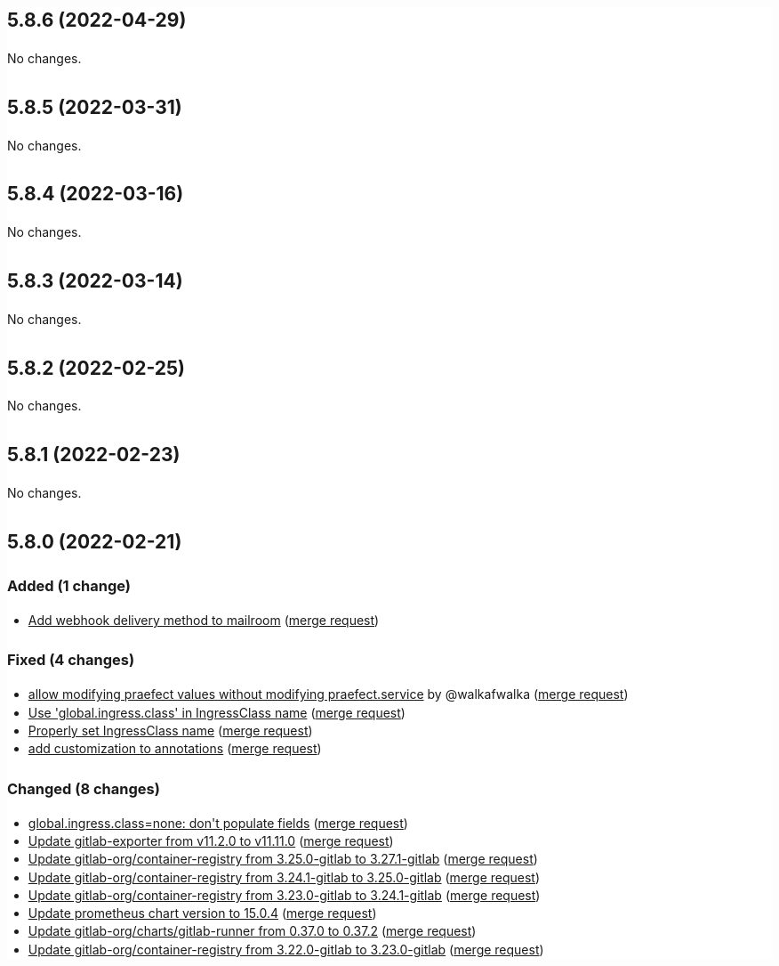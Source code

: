 ## 5.8.6 (2022-04-29)

No changes.

## 5.8.5 (2022-03-31)

No changes.

## 5.8.4 (2022-03-16)

No changes.

## 5.8.3 (2022-03-14)

No changes.

## 5.8.2 (2022-02-25)

No changes.

## 5.8.1 (2022-02-23)

No changes.

## 5.8.0 (2022-02-21)

### Added (1 change)

- [Add webhook delivery method to mailroom](gitlab-org/charts/gitlab@4b63746c3a154fe3326a5e61562c2c32a0663180) ([merge request](gitlab-org/charts/gitlab!2358))

### Fixed (4 changes)

- [allow modifying praefect values without modifying praefect.service](gitlab-org/charts/gitlab@d459fffc351041a6b0a76c9b8fc21b901ae0866e) by @walkafwalka ([merge request](gitlab-org/charts/gitlab!2365))
- [Use 'global.ingress.class' in IngressClass name](gitlab-org/charts/gitlab@f4ed8db3410a788f826cfd7cb493434376495acd) ([merge request](gitlab-org/charts/gitlab!2351))
- [Properly set IngressClass name](gitlab-org/charts/gitlab@d119d297d0854af38174d97afa83ecba2e4d2b8b) ([merge request](gitlab-org/charts/gitlab!2354))
- [add customization to annotations](gitlab-org/charts/gitlab@46497f36de89853acb7285b893985d445531afe2) ([merge request](gitlab-org/charts/gitlab!2339))

### Changed (8 changes)

- [global.ingress.class=none: don't populate fields](gitlab-org/charts/gitlab@e8dee1d508103a7071b82ea2707932dc77eec157) ([merge request](gitlab-org/charts/gitlab!2385))
- [Update gitlab-exporter from v11.2.0 to v11.11.0](gitlab-org/charts/gitlab@4f5f31e3c64751ac9a26782c63b4f3a69cd5e1de) ([merge request](gitlab-org/charts/gitlab!2395))
- [Update gitlab-org/container-registry from 3.25.0-gitlab to 3.27.1-gitlab](gitlab-org/charts/gitlab@4fd9b62af9bd7e2ce16a164c7574e8de13b668fe) ([merge request](gitlab-org/charts/gitlab!2397))
- [Update gitlab-org/container-registry from 3.24.1-gitlab to 3.25.0-gitlab](gitlab-org/charts/gitlab@5acfce7181e289db597f81967b57e3159b296d6a) ([merge request](gitlab-org/charts/gitlab!2391))
- [Update gitlab-org/container-registry from 3.23.0-gitlab to 3.24.1-gitlab](gitlab-org/charts/gitlab@b0550f880c617bdab82a6b8031e614b8e7cca9de) ([merge request](gitlab-org/charts/gitlab!2386))
- [Update prometheus chart version to 15.0.4](gitlab-org/charts/gitlab@8af46ea5c890f3d0cdac029ca71e7c2724714377) ([merge request](gitlab-org/charts/gitlab!2350))
- [Update gitlab-org/charts/gitlab-runner from 0.37.0 to 0.37.2](gitlab-org/charts/gitlab@f34d45b07016511fac5f00b31b34a39e52ac31bd) ([merge request](gitlab-org/charts/gitlab!2357))
- [Update gitlab-org/container-registry from 3.22.0-gitlab to 3.23.0-gitlab](gitlab-org/charts/gitlab@dd0100477fa5757c1227fd9fa9beed747d196e60) ([merge request](gitlab-org/charts/gitlab!2356))

